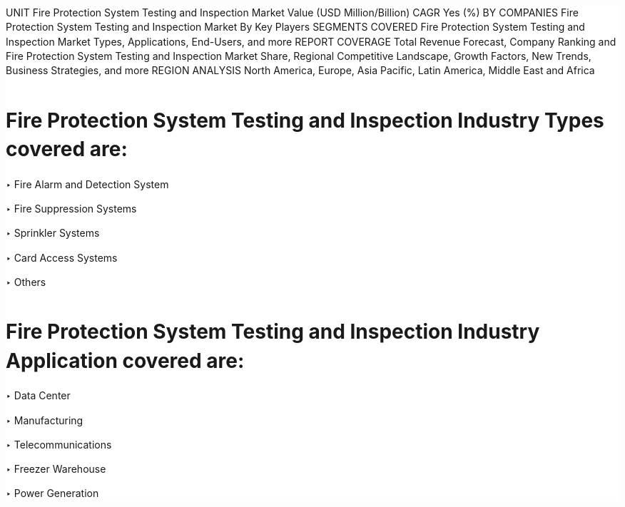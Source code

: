 <td>UNIT</td>
<td>Fire Protection System Testing and Inspection Market Value (USD Million/Billion)</td>
<tr>
<td>CAGR</td>
<td>Yes (%)</td>
</tr>
</tr>
<tr>
<td>BY COMPANIES</td>
<td>Fire Protection System Testing and Inspection Market By Key Players</td>
</tr>
<tr>
<td>SEGMENTS COVERED</td>
<td>Fire Protection System Testing and Inspection Market Types, Applications, End-Users, and more</td>
</tr>
<tr>
<td>REPORT COVERAGE</td>
<td>Total Revenue Forecast, Company Ranking and Fire Protection System Testing and Inspection Market Share, Regional Competitive Landscape, Growth Factors, New Trends, Business Strategies, and more</td>
</tr>
<tr>
<td>REGION ANALYSIS</td>
<td>North America, Europe, Asia Pacific, Latin America, Middle East and Africa</td>
</tr>
</table>

# <strong>Fire Protection System Testing and Inspection Industry Types covered are:</strong>

‣ Fire Alarm and Detection System

‣ Fire Suppression Systems

‣ Sprinkler Systems

‣ Card Access Systems

‣ Others

# <strong>Fire Protection System Testing and Inspection Industry Application covered are:</strong>

‣ Data Center

‣ Manufacturing

‣ Telecommunications

‣ Freezer Warehouse

‣ Power Generation
